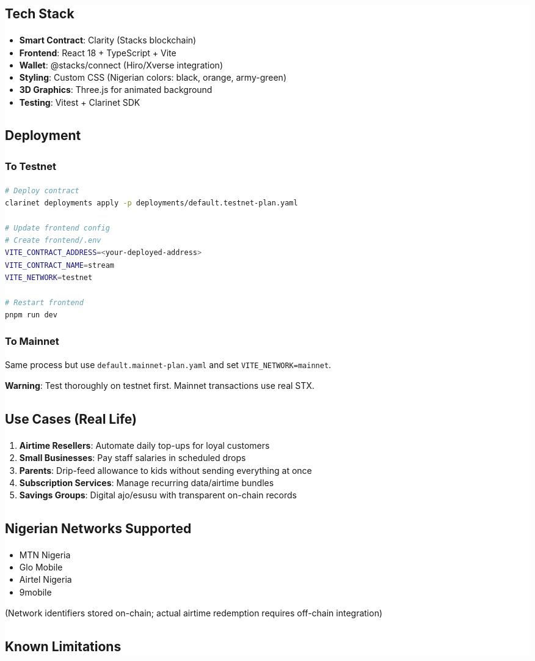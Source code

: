 ## Tech Stack

- **Smart Contract**: Clarity (Stacks blockchain)
- **Frontend**: React 18 + TypeScript + Vite
- **Wallet**: @stacks/connect (Hiro/Xverse integration)
- **Styling**: Custom CSS (Nigerian colors: black, orange, army-green)
- **3D Graphics**: Three.js for animated background
- **Testing**: Vitest + Clarinet SDK


## Deployment

### To Testnet

```bash
# Deploy contract
clarinet deployments apply -p deployments/default.testnet-plan.yaml

# Update frontend config
# Create frontend/.env
VITE_CONTRACT_ADDRESS=<your-deployed-address>
VITE_CONTRACT_NAME=stream
VITE_NETWORK=testnet

# Restart frontend
pnpm run dev
```

### To Mainnet

Same process but use `default.mainnet-plan.yaml` and set `VITE_NETWORK=mainnet`.

**Warning**: Test thoroughly on testnet first. Mainnet transactions use real STX.

## Use Cases (Real Life)

1. **Airtime Resellers**: Automate daily top-ups for loyal customers
2. **Small Businesses**: Pay staff salaries in scheduled drops
3. **Parents**: Drip-feed allowance to kids without sending everything at once
4. **Subscription Services**: Manage recurring data/airtime bundles
5. **Savings Groups**: Digital ajo/esusu with transparent on-chain records

## Nigerian Networks Supported

- MTN Nigeria
- Glo Mobile
- Airtel Nigeria
- 9mobile

(Network identifiers stored on-chain; actual airtime redemption requires off-chain integration)

## Known Limitations

